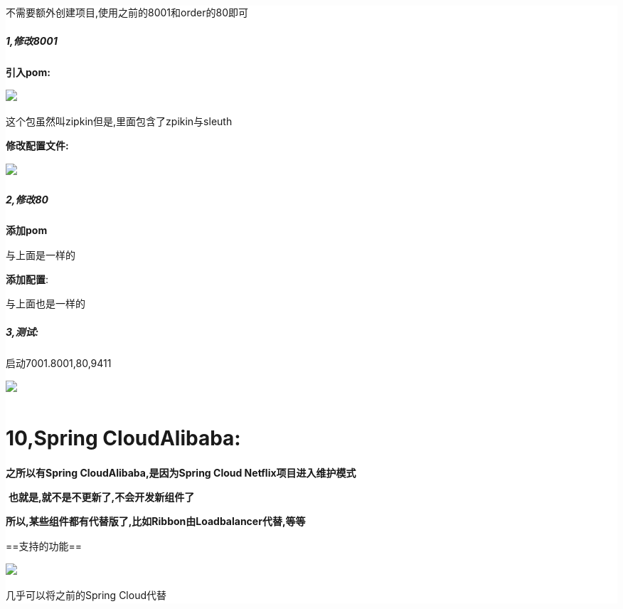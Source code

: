 不需要额外创建项目,使用之前的8001和order的80即可



##### 1,修改8001

**引入pom:**

<img src=".\图片\sleuth的7.png"/>

这个包虽然叫zipkin但是,里面包含了zpikin与sleuth

**修改配置文件:**

<img src=".\图片\sleuth的8.png"/>



##### 2,修改80

**添加pom**

与上面是一样的



**添加配置**:

与上面也是一样的







##### 3,测试:

启动7001.8001,80,9411

<img src=".\图片\sleuth的9.png"/>











# 10,Spring CloudAlibaba:

**之所以有Spring CloudAlibaba,是因为Spring Cloud Netflix项目进入维护模式**

​		**也就是,就不是不更新了,不会开发新组件了**

​		**所以,某些组件都有代替版了,比如Ribbon由Loadbalancer代替,等等**

==支持的功能==

<img src=".\图片\Alibaba的1.png"/>

几乎可以将之前的Spring Cloud代替
